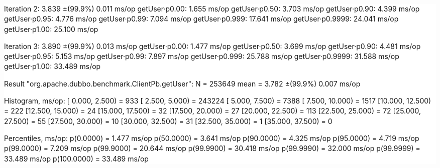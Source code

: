 Iteration   2: 3.839 ±(99.9%) 0.011 ms/op
                 getUser·p0.00:   1.655 ms/op
                 getUser·p0.50:   3.703 ms/op
                 getUser·p0.90:   4.399 ms/op
                 getUser·p0.95:   4.776 ms/op
                 getUser·p0.99:   7.094 ms/op
                 getUser·p0.999:  17.641 ms/op
                 getUser·p0.9999: 24.041 ms/op
                 getUser·p1.00:   25.100 ms/op

Iteration   3: 3.890 ±(99.9%) 0.013 ms/op
                 getUser·p0.00:   1.477 ms/op
                 getUser·p0.50:   3.699 ms/op
                 getUser·p0.90:   4.481 ms/op
                 getUser·p0.95:   5.153 ms/op
                 getUser·p0.99:   7.897 ms/op
                 getUser·p0.999:  25.788 ms/op
                 getUser·p0.9999: 31.588 ms/op
                 getUser·p1.00:   33.489 ms/op



Result "org.apache.dubbo.benchmark.ClientPb.getUser":
  N = 253649
  mean =      3.782 ±(99.9%) 0.007 ms/op

  Histogram, ms/op:
    [ 0.000,  2.500) = 933 
    [ 2.500,  5.000) = 243224 
    [ 5.000,  7.500) = 7388 
    [ 7.500, 10.000) = 1517 
    [10.000, 12.500) = 222 
    [12.500, 15.000) = 24 
    [15.000, 17.500) = 32 
    [17.500, 20.000) = 27 
    [20.000, 22.500) = 113 
    [22.500, 25.000) = 72 
    [25.000, 27.500) = 55 
    [27.500, 30.000) = 10 
    [30.000, 32.500) = 31 
    [32.500, 35.000) = 1 
    [35.000, 37.500) = 0 

  Percentiles, ms/op:
      p(0.0000) =      1.477 ms/op
     p(50.0000) =      3.641 ms/op
     p(90.0000) =      4.325 ms/op
     p(95.0000) =      4.719 ms/op
     p(99.0000) =      7.209 ms/op
     p(99.9000) =     20.644 ms/op
     p(99.9900) =     30.418 ms/op
     p(99.9990) =     32.000 ms/op
     p(99.9999) =     33.489 ms/op
    p(100.0000) =     33.489 ms/op
